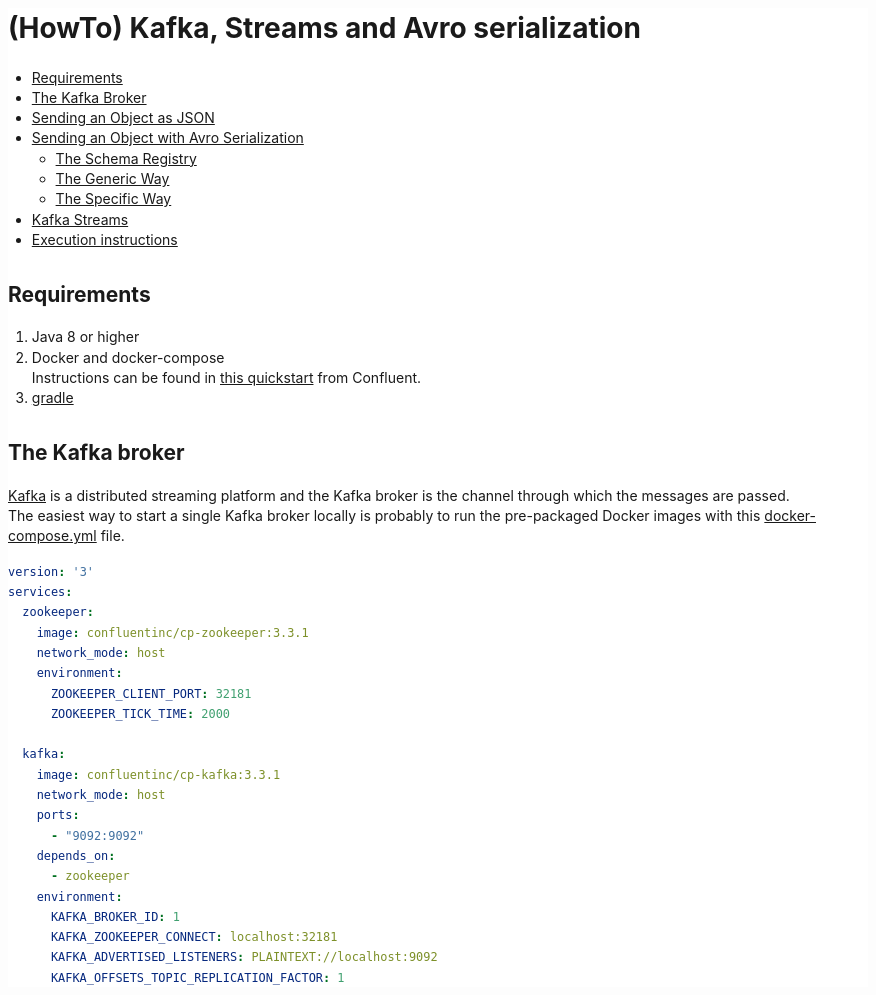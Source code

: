 # (HowTo) Kafka, Streams and Avro serialization

* [Requirements](#requirements)
* [The Kafka Broker](#the-kafka-broker)
* [Sending an Object as JSON](#sending-an-object-as-json)
* [Sending an Object with Avro Serialization](#sending-an-object-with-avro-serialization)
   - [The Schema Registry](#the-schema-registry)
   - [The Generic Way](#the-generic-way)
   - [The Specific Way](#the-specific-way)
* [Kafka Streams](#kafka-streams)
* [Execution instructions](#execution-instructions)

## Requirements
1. Java 8 or higher
1. Docker and docker-compose  
Instructions can be found in [this quickstart](https://docs.confluent.io/3.3.1/installation/docker/docs/quickstart.html) from Confluent. 
1. [gradle](https://gradle.org/)


## The Kafka broker
[Kafka](https://kafka.apache.org/intro) is a distributed streaming platform and the Kafka broker is the channel through which the messages are passed.  
The easiest way to start a single Kafka broker locally is probably to run the pre-packaged Docker images with this [docker-compose.yml](Basic/docker-compose.yml) file.  

```yaml
version: '3'
services:
  zookeeper:
    image: confluentinc/cp-zookeeper:3.3.1
    network_mode: host
    environment:
      ZOOKEEPER_CLIENT_PORT: 32181
      ZOOKEEPER_TICK_TIME: 2000

  kafka:
    image: confluentinc/cp-kafka:3.3.1
    network_mode: host
    ports:
      - "9092:9092"
    depends_on:
      - zookeeper
    environment:
      KAFKA_BROKER_ID: 1
      KAFKA_ZOOKEEPER_CONNECT: localhost:32181
      KAFKA_ADVERTISED_LISTENERS: PLAINTEXT://localhost:9092
      KAFKA_OFFSETS_TOPIC_REPLICATION_FACTOR: 1
```
